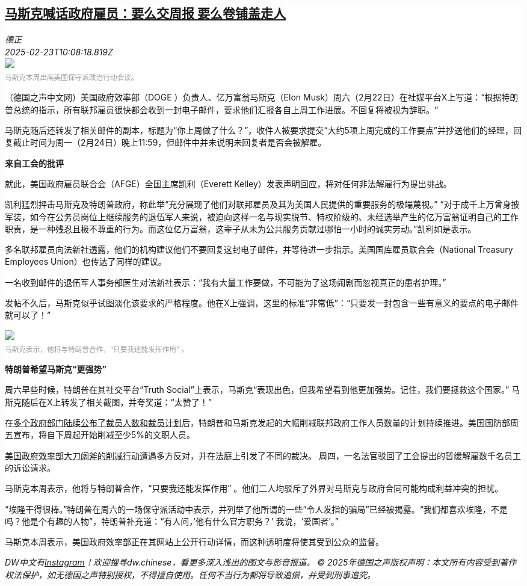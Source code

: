 
[马斯克喊话政府雇员：要么交周报 要么卷铺盖走人](https://www.dw.com/zh/%E9%A9%AC%E6%96%AF%E5%85%8B%E5%96%8A%E8%AF%9D%E6%94%BF%E5%BA%9C%E9%9B%87%E5%91%98%EF%BC%9A%E8%A6%81%E4%B9%88%E4%BA%A4%E5%91%A8%E6%8A%A5%20%E8%A6%81%E4%B9%88%E5%8D%B7%E9%93%BA%E7%9B%96%E8%B5%B0%E4%BA%BA/a-71719548)
------

<div><i>  德正<br>2025-02-23T10:08:18.819Z</i></div><img src="https://images.weserv.nl/?url=static.dw.com/image/71693949_303.jpg" width="100%"><div><small style="color: #999;">马斯克本周出席美国保守派政治行动会议。</small></div><p>（德国之声中文网）美国政府效率部（DOGE ）负责人、亿万富翁马斯克（Elon Musk）周六（2月22日）在社媒平台X上写道：“根据特朗普总统的指示，所有联邦雇员很快都会收到一封电子邮件，要求他们汇报各自上周工作进展。不回复将被视为辞职。“</p><p>马斯克随后还转发了相关邮件的副本，标题为“你上周做了什么？”，收件人被要求提交“大约5项上周完成的工作要点”并抄送他们的经理，回复截止时间为周一（2月24日）晚上11:59，但邮件中并未说明未回复者是否会被解雇。</p><p><strong>来自工会的批评</strong></p><p>就此，美国政府雇员联合会（AFGE）全国主席凯利（Everett Kelley）发表声明回应，将对任何非法解雇行为提出挑战。</p><p>凯利猛烈抨击马斯克及特朗普政府，称此举“充分展现了他们对联邦雇员及其为美国人民提供的重要服务的极端蔑视。” “对于成千上万曾身披军装，如今在公务员岗位上继续服务的退伍军人来说，被迫向这样一名与现实脱节、特权阶级的、未经选举产生的亿万富翁证明自己的工作职责，是一种残忍且极不尊重的行为。而这位亿万富翁，这辈子从未为公共服务贡献过哪怕一小时的诚实劳动。”凯利如是表示。</p><p>多名联邦雇员向法新社透露，他们的机构建议他们不要回复这封电子邮件，并等待进一步指示。美国国库雇员联合会（National Treasury Employees Union）也传达了同样的建议。</p><p>一名收到邮件的退伍军人事务部医生对法新社表示：“我有大量工作要做，不可能为了这场闹剧而忽视真正的患者护理。”</p><p>发帖不久后，马斯克似乎试图淡化该要求的严格程度。他在X上强调，这里的标准“非常低”：“只要发一封包含一些有意义的要点的电子邮件就可以了！”</p><img src="https://images.weserv.nl/?url=static.dw.com/image/71637704_303.jpg" width="100%"><div><small style="color: #999;">马斯克表示，他将与特朗普合作，“只要我还能发挥作用” 。</small></div><p><strong>特朗普希望马斯克“更强势”</strong></p><p>周六早些时候，特朗普在其社交平台“Truth Social”上表示，马斯克“表现出色，但我希望看到他更加强势。记住，我们要拯救这个国家。” 马斯克随后在X上转发了相关截图，并夸奖道：“太赞了！”</p><p>在<a href="https://api.dw.com/api/detail/article/71684540" rel="ArticleRef">多个政府部门陆续公布了裁员人数和裁员计划</a>后，特朗普和马斯克发起的大幅削减联邦政府工作人员数量的计划持续推进。美国国防部周五宣布，将自下周起开始削减至少5%的文职人员。</p><p><a href="https://api.dw.com/api/detail/article/71642727" rel="ArticleRef">美国政府效率部大刀阔斧的削减行动</a>遭遇多方反对，并在法庭上引发了不同的裁决。 周四，一名法官驳回了工会提出的暂缓解雇数千名员工的诉讼请求。</p><p>马斯克本周表示，他将与特朗普合作，“只要我还能发挥作用” 。他们二人均驳斥了外界对马斯克与政府合同可能构成利益冲突的担忧。</p><p>“埃隆干得很棒。”特朗普在周六的一场保守派活动中表示，并列举了他所谓的一些“令人发指的骗局”已经被揭露。“我们都喜欢埃隆，不是吗？他是个有趣的人物”，特朗普补充道：“有人问，’他有什么官方职务？’ 我说，‘爱国者’。”</p><p>马斯克本周表示，美国政府效率部正在其网站上公开行动详情，而这种透明度将使其受到公众的监督。</p><p><em>DW</em><em>中文有</em><em><a href="https://www.instagram.com/dw.chinese/" rel="ExternalRef">Instagram</a></em><em>！欢迎搜寻</em><em>dw.chinese</em><em>，看更多深入浅出的图文与影音报道。 © 2025年德国之声版权声明：本文所有内容受到著作权法保护，如无德国之声特别授权，不得擅自使用。任何不当行为都将导致追偿，并受到刑事追究。</em></p>
